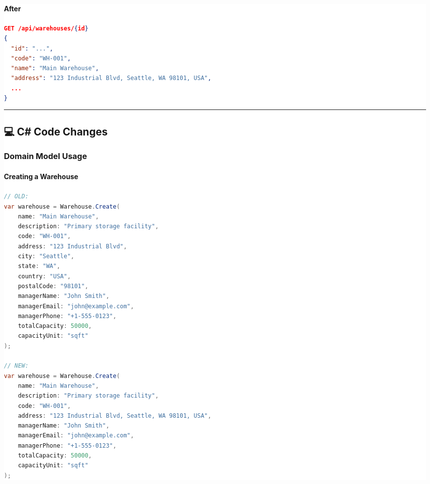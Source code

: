 #### After
```json
GET /api/warehouses/{id}
{
  "id": "...",
  "code": "WH-001",
  "name": "Main Warehouse",
  "address": "123 Industrial Blvd, Seattle, WA 98101, USA",
  ...
}
```

---

## 💻 C# Code Changes

### Domain Model Usage

#### Creating a Warehouse
```csharp
// OLD:
var warehouse = Warehouse.Create(
    name: "Main Warehouse",
    description: "Primary storage facility",
    code: "WH-001",
    address: "123 Industrial Blvd",
    city: "Seattle",
    state: "WA",
    country: "USA",
    postalCode: "98101",
    managerName: "John Smith",
    managerEmail: "john@example.com",
    managerPhone: "+1-555-0123",
    totalCapacity: 50000,
    capacityUnit: "sqft"
);

// NEW:
var warehouse = Warehouse.Create(
    name: "Main Warehouse",
    description: "Primary storage facility",
    code: "WH-001",
    address: "123 Industrial Blvd, Seattle, WA 98101, USA",
    managerName: "John Smith",
    managerEmail: "john@example.com",
    managerPhone: "+1-555-0123",
    totalCapacity: 50000,
    capacityUnit: "sqft"
);
```
